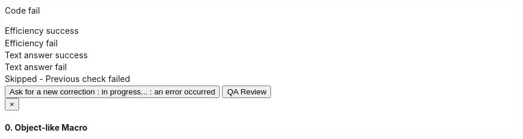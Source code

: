 <i aria-hidden="true" class="fa fa-times-circle "></i>
Code fail
</div>
</div>
<div class="check-line">
<div class="check-inline efficiency success">
<i aria-hidden="true" class="fa fa-check-circle "></i>
Efficiency success
</div>
<div class="check-inline efficiency fail">
<i aria-hidden="true" class="fa fa-times-circle "></i>
Efficiency fail
</div>
</div>
<div class="check-line">
<div class="check-inline answer success">
<i aria-hidden="true" class="fa fa-check-circle "></i>
Text answer success
</div>
<div class="check-inline answer fail">
<i aria-hidden="true" class="fa fa-times-circle "></i>
Text answer fail
</div>
</div>
<div class="check-line">
<div class="check-inline requirement fail offline">
<i aria-hidden="true" class="fa fa-times-circle "></i>
Skipped - Previous check failed
</div>
</div>
</div>
</div>

</div>
</div>
</div>
</div>


<button class="btn btn-primary btn-sm task_ask_new_correction " data-task-id="945" data-correction-id="7890381">
Ask for a new correction
<span class="in_progress_info">: in progress...</span>
<span class="error_occurred_info">: an error occurred</span>
</button>



<button class="btn btn-default btn-sm" data-task-id="945" data-toggle="modal" data-target="#task-qa-review-945-modal" data-gtm-custom-event-name="task_qa_review_modal" data-gtm-custom-event-options='{&quot;taskId&quot;:945}'>
QA Review
</button>
<div class="modal fade task_get_qa_review" id="task-qa-review-945-modal" data-correction-id="7890381" data-task-id="945">
<div class="modal-dialog modal-lg">
<div class="modal-content">
<div class="modal-header">
<button type="button" class="close" data-dismiss="modal" aria-label="Close"><span aria-hidden="true">&times;</span></button>
<h4 class="modal-title">0. Object-like Macro</h4>
</div>
<div class="modal-body">
<div class="spinner gap">
<div class="bounce1"></div>
<div class="bounce2"></div>